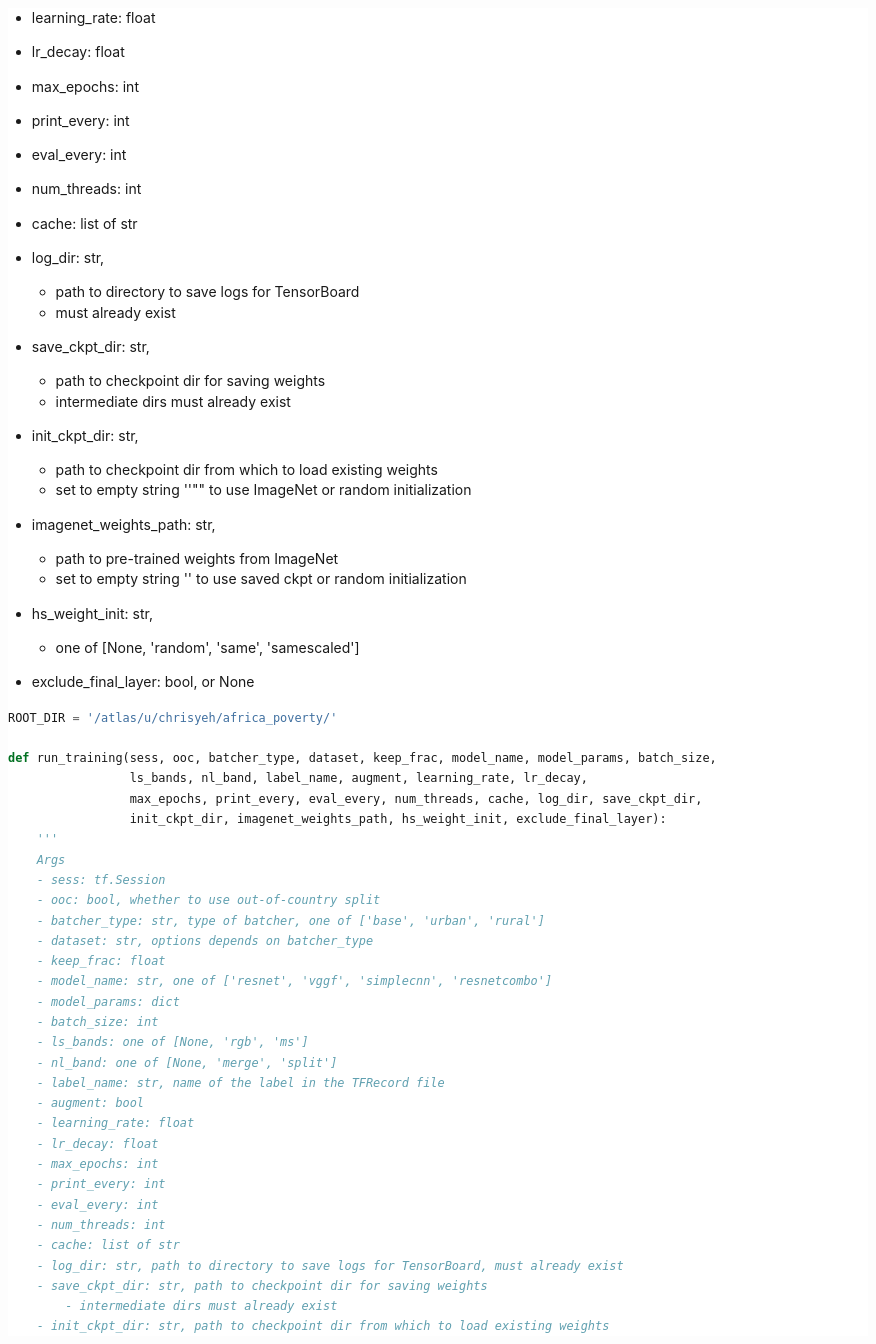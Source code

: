    - learning_rate: float

   - lr_decay: float

   - max_epochs: int

   - print_every: int

   - eval_every: int

   - num_threads: int

   - cache: list of str

   - log_dir: str, 

        - path to directory to save logs for TensorBoard
        - must already exist

   - save_ckpt_dir: str, 

        - path to checkpoint dir for saving weights
        - intermediate dirs must already exist

   - init_ckpt_dir: str, 

        - path to checkpoint dir from which to load existing weights
        - set to empty string ''"" to use ImageNet or random initialization

   - imagenet_weights_path: str, 

        - path to pre-trained weights from ImageNet
        - set to empty string '' to use saved ckpt or random initialization

   - hs_weight_init: str, 

        - one of [None, 'random', 'same', 'samescaled']

   - exclude_final_layer: bool, or None

```python
ROOT_DIR = '/atlas/u/chrisyeh/africa_poverty/'

def run_training(sess, ooc, batcher_type, dataset, keep_frac, model_name, model_params, batch_size,
                 ls_bands, nl_band, label_name, augment, learning_rate, lr_decay,
                 max_epochs, print_every, eval_every, num_threads, cache, log_dir, save_ckpt_dir,
                 init_ckpt_dir, imagenet_weights_path, hs_weight_init, exclude_final_layer):
    '''
    Args
    - sess: tf.Session
    - ooc: bool, whether to use out-of-country split
    - batcher_type: str, type of batcher, one of ['base', 'urban', 'rural']
    - dataset: str, options depends on batcher_type
    - keep_frac: float
    - model_name: str, one of ['resnet', 'vggf', 'simplecnn', 'resnetcombo']
    - model_params: dict
    - batch_size: int
    - ls_bands: one of [None, 'rgb', 'ms']
    - nl_band: one of [None, 'merge', 'split']
    - label_name: str, name of the label in the TFRecord file
    - augment: bool
    - learning_rate: float
    - lr_decay: float
    - max_epochs: int
    - print_every: int
    - eval_every: int
    - num_threads: int
    - cache: list of str
    - log_dir: str, path to directory to save logs for TensorBoard, must already exist
    - save_ckpt_dir: str, path to checkpoint dir for saving weights
        - intermediate dirs must already exist
    - init_ckpt_dir: str, path to checkpoint dir from which to load existing weights
```